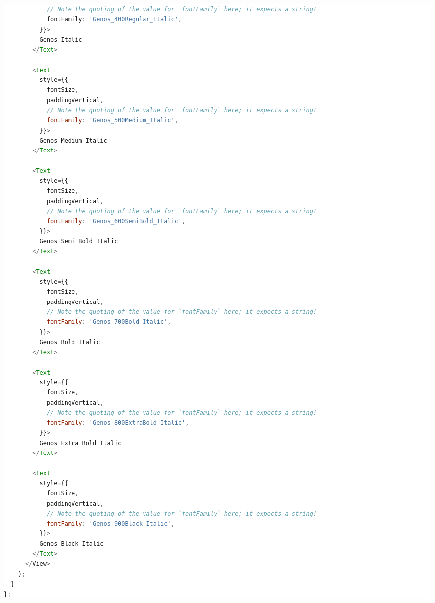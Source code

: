 ```js
            // Note the quoting of the value for `fontFamily` here; it expects a string!
            fontFamily: 'Genos_400Regular_Italic',
          }}>
          Genos Italic
        </Text>

        <Text
          style={{
            fontSize,
            paddingVertical,
            // Note the quoting of the value for `fontFamily` here; it expects a string!
            fontFamily: 'Genos_500Medium_Italic',
          }}>
          Genos Medium Italic
        </Text>

        <Text
          style={{
            fontSize,
            paddingVertical,
            // Note the quoting of the value for `fontFamily` here; it expects a string!
            fontFamily: 'Genos_600SemiBold_Italic',
          }}>
          Genos Semi Bold Italic
        </Text>

        <Text
          style={{
            fontSize,
            paddingVertical,
            // Note the quoting of the value for `fontFamily` here; it expects a string!
            fontFamily: 'Genos_700Bold_Italic',
          }}>
          Genos Bold Italic
        </Text>

        <Text
          style={{
            fontSize,
            paddingVertical,
            // Note the quoting of the value for `fontFamily` here; it expects a string!
            fontFamily: 'Genos_800ExtraBold_Italic',
          }}>
          Genos Extra Bold Italic
        </Text>

        <Text
          style={{
            fontSize,
            paddingVertical,
            // Note the quoting of the value for `fontFamily` here; it expects a string!
            fontFamily: 'Genos_900Black_Italic',
          }}>
          Genos Black Italic
        </Text>
      </View>
    );
  }
};

```
